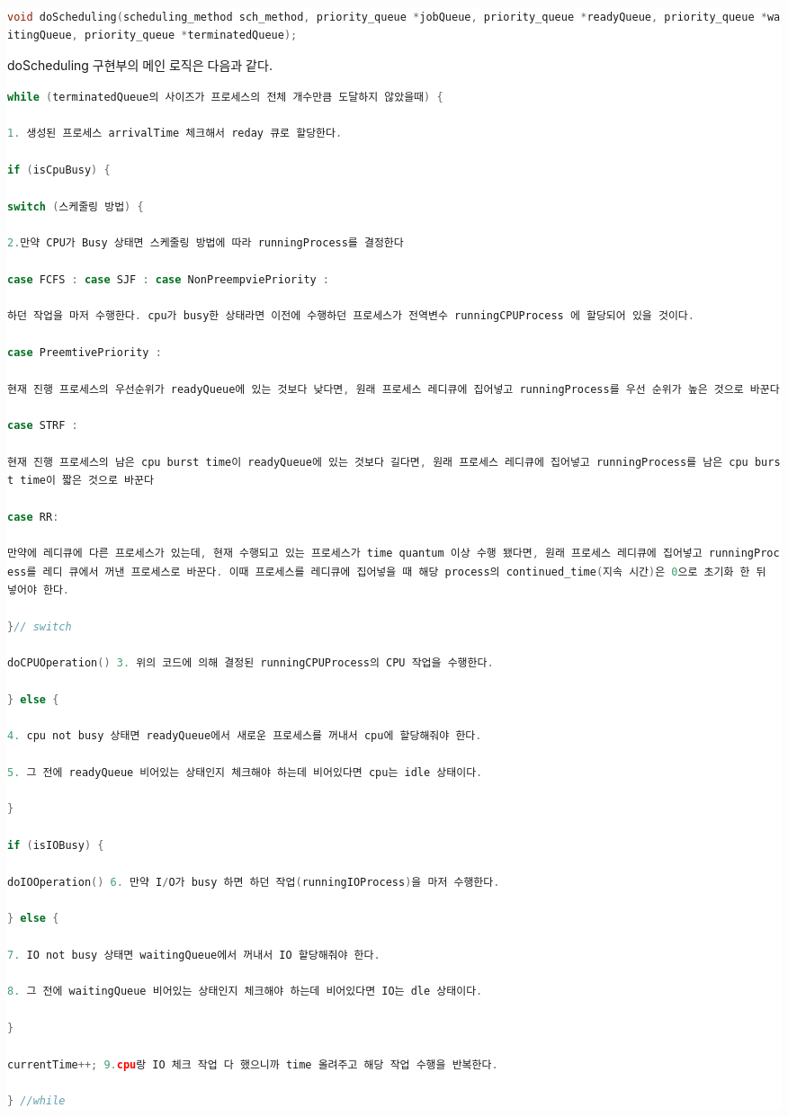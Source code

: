 ```c
void doScheduling(scheduling_method sch_method, priority_queue *jobQueue, priority_queue *readyQueue, priority_queue *waitingQueue, priority_queue *terminatedQueue);
```

doScheduling 구현부의 메인 로직은 다음과 같다.

```c
while (terminatedQueue의 사이즈가 프로세스의 전체 개수만큼 도달하지 않았을때) {
   
1. 생성된 프로세스 arrivalTime 체크해서 reday 큐로 할당한다.

if (isCpuBusy) {

switch (스케줄링 방법) {

2.만약 CPU가 Busy 상태면 스케줄링 방법에 따라 runningProcess를 결정한다

case FCFS : case SJF : case NonPreempviePriority :

하던 작업을 마저 수행한다. cpu가 busy한 상태라면 이전에 수행하던 프로세스가 전역변수 runningCPUProcess 에 할당되어 있을 것이다.

case PreemtivePriority :

현재 진행 프로세스의 우선순위가 readyQueue에 있는 것보다 낮다면, 원래 프로세스 레디큐에 집어넣고 runningProcess를 우선 순위가 높은 것으로 바꾼다

case STRF :

현재 진행 프로세스의 남은 cpu burst time이 readyQueue에 있는 것보다 길다면, 원래 프로세스 레디큐에 집어넣고 runningProcess를 남은 cpu burst time이 짧은 것으로 바꾼다

case RR:

만약에 레디큐에 다른 프로세스가 있는데, 현재 수행되고 있는 프로세스가 time quantum 이상 수행 됐다면, 원래 프로세스 레디큐에 집어넣고 runningProcess를 레디 큐에서 꺼낸 프로세스로 바꾼다. 이때 프로세스를 레디큐에 집어넣을 때 해당 process의 continued_time(지속 시간)은 0으로 초기화 한 뒤 넣어야 한다.

}// switch            

doCPUOperation() 3. 위의 코드에 의해 결정된 runningCPUProcess의 CPU 작업을 수행한다.

} else {

4. cpu not busy 상태면 readyQueue에서 새로운 프로세스를 꺼내서 cpu에 할당해줘야 한다.

5. 그 전에 readyQueue 비어있는 상태인지 체크해야 하는데 비어있다면 cpu는 idle 상태이다.

}

if (isIOBusy) {

doIOOperation() 6. 만약 I/O가 busy 하면 하던 작업(runningIOProcess)을 마저 수행한다.

} else {

7. IO not busy 상태면 waitingQueue에서 꺼내서 IO 할당해줘야 한다.

8. 그 전에 waitingQueue 비어있는 상태인지 체크해야 하는데 비어있다면 IO는 dle 상태이다.

}

currentTime++; 9.cpu랑 IO 체크 작업 다 했으니까 time 올려주고 해당 작업 수행을 반복한다.

} //while
```
